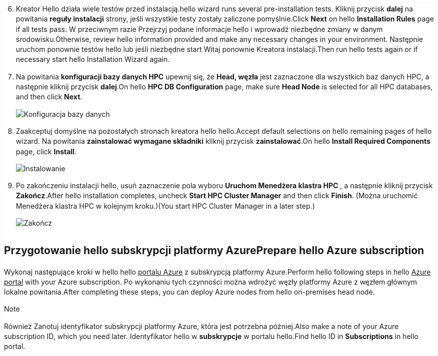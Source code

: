 6. <span data-ttu-id="c921e-137">Kreator Hello działa wiele testów przed instalacją.</span><span class="sxs-lookup"><span data-stu-id="c921e-137">hello wizard runs several pre-installation tests.</span></span> <span data-ttu-id="c921e-138">Kliknij przycisk **dalej** na powitania **reguły instalacji** strony, jeśli wszystkie testy zostały zaliczone pomyślnie.</span><span class="sxs-lookup"><span data-stu-id="c921e-138">Click **Next** on hello **Installation Rules** page if all tests pass.</span></span> <span data-ttu-id="c921e-139">W przeciwnym razie Przejrzyj podane informacje hello i wprowadź niezbędne zmiany w danym środowisku.</span><span class="sxs-lookup"><span data-stu-id="c921e-139">Otherwise, review hello information provided and make any necessary changes in your environment.</span></span> <span data-ttu-id="c921e-140">Następnie uruchom ponownie testów hello lub jeśli niezbędne start Witaj ponownie Kreatora instalacji.</span><span class="sxs-lookup"><span data-stu-id="c921e-140">Then run hello tests again or if necessary start hello Installation Wizard again.</span></span>
7. <span data-ttu-id="c921e-141">Na powitania **konfiguracji bazy danych HPC** upewnij się, że **Head, węzła** jest zaznaczone dla wszystkich baz danych HPC, a następnie kliknij przycisk **dalej**.</span><span class="sxs-lookup"><span data-stu-id="c921e-141">On hello **HPC DB Configuration** page, make sure **Head Node** is selected for all HPC databases, and then click **Next**.</span></span> 

    ![Konfiguracja bazy danych][install_hpc4]

8. <span data-ttu-id="c921e-143">Zaakceptuj domyślne na pozostałych stronach kreatora hello hello.</span><span class="sxs-lookup"><span data-stu-id="c921e-143">Accept default selections on hello remaining pages of hello wizard.</span></span> <span data-ttu-id="c921e-144">Na powitania **zainstalować wymagane składniki** kliknij przycisk **zainstalować**.</span><span class="sxs-lookup"><span data-stu-id="c921e-144">On hello **Install Required Components** page, click **Install**.</span></span>
   
    ![Instalowanie][install_hpc6]

9. <span data-ttu-id="c921e-146">Po zakończeniu instalacji hello, usuń zaznaczenie pola wyboru **Uruchom Menedżera klastra HPC** , a następnie kliknij przycisk **Zakończ**.</span><span class="sxs-lookup"><span data-stu-id="c921e-146">After hello installation completes, uncheck **Start HPC Cluster Manager** and then click **Finish**.</span></span> <span data-ttu-id="c921e-147">(Można uruchomić Menedżera klastra HPC w kolejnym kroku.)</span><span class="sxs-lookup"><span data-stu-id="c921e-147">(You start HPC Cluster Manager in a later step.)</span></span>
   
    ![Zakończ][install_hpc7]

## <a name="prepare-hello-azure-subscription"></a><span data-ttu-id="c921e-149">Przygotowanie hello subskrypcji platformy Azure</span><span class="sxs-lookup"><span data-stu-id="c921e-149">Prepare hello Azure subscription</span></span>
<span data-ttu-id="c921e-150">Wykonaj następujące kroki w hello hello [portalu Azure](https://portal.azure.com) z subskrypcją platformy Azure.</span><span class="sxs-lookup"><span data-stu-id="c921e-150">Perform hello following steps in hello [Azure portal](https://portal.azure.com) with your Azure subscription.</span></span> <span data-ttu-id="c921e-151">Po wykonaniu tych czynności można wdrożyć węzły platformy Azure z węzłem głównym lokalne powitania.</span><span class="sxs-lookup"><span data-stu-id="c921e-151">After completing these steps, you can deploy Azure nodes from hello on-premises head node.</span></span> 
  
  > [!NOTE]
  > <span data-ttu-id="c921e-152">Również Zanotuj identyfikator subskrypcji platformy Azure, która jest potrzebna później.</span><span class="sxs-lookup"><span data-stu-id="c921e-152">Also make a note of your Azure subscription ID, which you need later.</span></span> <span data-ttu-id="c921e-153">Identyfikator hello w **subskrypcje** w portalu hello.</span><span class="sxs-lookup"><span data-stu-id="c921e-153">Find hello ID in **Subscriptions** in hello portal.</span></span>
  > 


[Overview]: ./media/cloud-services-setup-hybrid-hpcpack-cluster/hybrid_cluster_overview.png
[install_hpc1]: ./media/cloud-services-setup-hybrid-hpcpack-cluster/install_hpc1.png
[install_hpc4]: ./media/cloud-services-setup-hybrid-hpcpack-cluster/install_hpc4.png
[install_hpc6]: ./media/cloud-services-setup-hybrid-hpcpack-cluster/install_hpc6.png
[install_hpc7]: ./media/cloud-services-setup-hybrid-hpcpack-cluster/install_hpc7.png
[install_hpc10]: ./media/cloud-services-setup-hybrid-hpcpack-cluster/install_hpc10.png
[config_hpc2]: ./media/cloud-services-setup-hybrid-hpcpack-cluster/config_hpc2.png
[config_hpc3]: ./media/cloud-services-setup-hybrid-hpcpack-cluster/config_hpc3.png
[config_hpc6]: ./media/cloud-services-setup-hybrid-hpcpack-cluster/config_hpc6.png
[config_hpc8]: ./media/cloud-services-setup-hybrid-hpcpack-cluster/config_hpc8.png
[config_hpc10]: ./media/cloud-services-setup-hybrid-hpcpack-cluster/config_hpc10.png
[config_hpc12]: ./media/cloud-services-setup-hybrid-hpcpack-cluster/config_hpc12.png
[config_hpc13]: ./media/cloud-services-setup-hybrid-hpcpack-cluster/config_hpc13.png
[add_node1]: ./media/cloud-services-setup-hybrid-hpcpack-cluster/add_node1.png
[add_node1_1]: ./media/cloud-services-setup-hybrid-hpcpack-cluster/add_node1_1.png
[add_node2]: ./media/cloud-services-setup-hybrid-hpcpack-cluster/add_node2.png
[add_node3]: ./media/cloud-services-setup-hybrid-hpcpack-cluster/add_node3.png
[add_node4]: ./media/cloud-services-setup-hybrid-hpcpack-cluster/add_node4.png
[add_node6]: ./media/cloud-services-setup-hybrid-hpcpack-cluster/add_node6.png
[add_node7]: ./media/cloud-services-setup-hybrid-hpcpack-cluster/add_node7.png
[view_instances1]: ./media/cloud-services-setup-hybrid-hpcpack-cluster/view_instances1.png
[clusrun1]: ./media/cloud-services-setup-hybrid-hpcpack-cluster/clusrun1.png
[test_job1]: ./media/cloud-services-setup-hybrid-hpcpack-cluster/test_job1.png
[param_sweep1]: ./media/cloud-services-setup-hybrid-hpcpack-cluster/param_sweep1.png
[view_job361]: ./media/cloud-services-setup-hybrid-hpcpack-cluster/view_job361.png
[view_job362]: ./media/cloud-services-setup-hybrid-hpcpack-cluster/view_job362.png
[stop_node1]: ./media/cloud-services-setup-hybrid-hpcpack-cluster/stop_node1.png
[stop_node4]: ./media/cloud-services-setup-hybrid-hpcpack-cluster/stop_node4.png
[view_instances2]: ./media/cloud-services-setup-hybrid-hpcpack-cluster/view_instances2.png